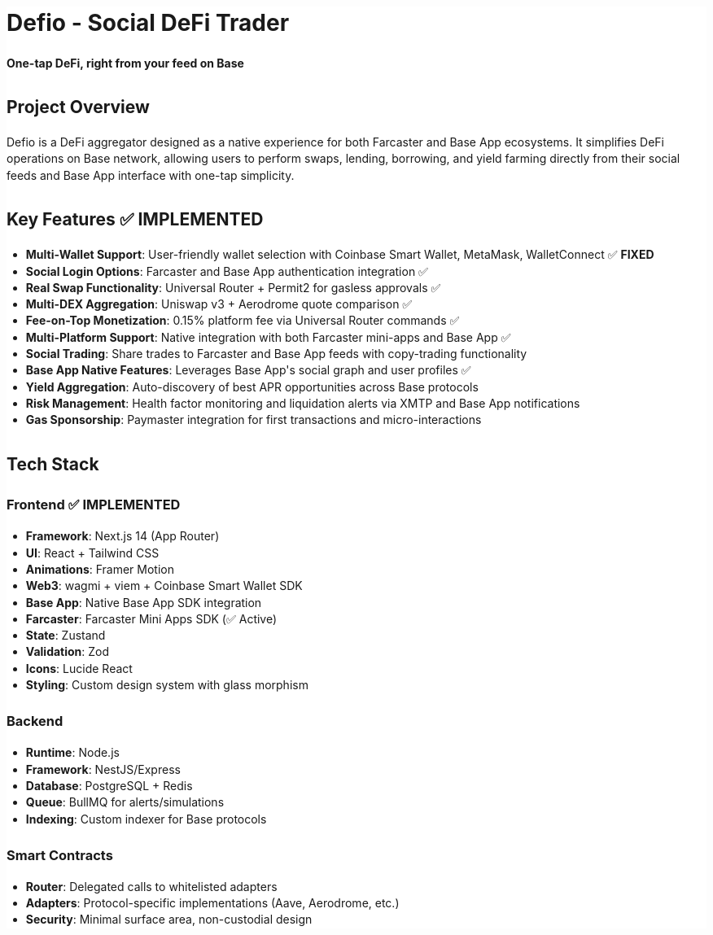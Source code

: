 # Defio - Social DeFi Trader

**One-tap DeFi, right from your feed on Base**

## Project Overview

Defio is a DeFi aggregator designed as a native experience for both Farcaster and Base App ecosystems. It simplifies DeFi operations on Base network, allowing users to perform swaps, lending, borrowing, and yield farming directly from their social feeds and Base App interface with one-tap simplicity.

## Key Features ✅ **IMPLEMENTED**

- **Multi-Wallet Support**: User-friendly wallet selection with Coinbase Smart Wallet, MetaMask, WalletConnect ✅ **FIXED**
- **Social Login Options**: Farcaster and Base App authentication integration ✅
- **Real Swap Functionality**: Universal Router + Permit2 for gasless approvals ✅
- **Multi-DEX Aggregation**: Uniswap v3 + Aerodrome quote comparison ✅
- **Fee-on-Top Monetization**: 0.15% platform fee via Universal Router commands ✅
- **Multi-Platform Support**: Native integration with both Farcaster mini-apps and Base App ✅
- **Social Trading**: Share trades to Farcaster and Base App feeds with copy-trading functionality
- **Base App Native Features**: Leverages Base App's social graph and user profiles ✅
- **Yield Aggregation**: Auto-discovery of best APR opportunities across Base protocols
- **Risk Management**: Health factor monitoring and liquidation alerts via XMTP and Base App notifications
- **Gas Sponsorship**: Paymaster integration for first transactions and micro-interactions

## Tech Stack

### Frontend ✅ **IMPLEMENTED**
- **Framework**: Next.js 14 (App Router)
- **UI**: React + Tailwind CSS
- **Animations**: Framer Motion
- **Web3**: wagmi + viem + Coinbase Smart Wallet SDK
- **Base App**: Native Base App SDK integration
- **Farcaster**: Farcaster Mini Apps SDK (✅ Active)
- **State**: Zustand
- **Validation**: Zod
- **Icons**: Lucide React
- **Styling**: Custom design system with glass morphism

### Backend
- **Runtime**: Node.js
- **Framework**: NestJS/Express
- **Database**: PostgreSQL + Redis
- **Queue**: BullMQ for alerts/simulations
- **Indexing**: Custom indexer for Base protocols

### Smart Contracts
- **Router**: Delegated calls to whitelisted adapters
- **Adapters**: Protocol-specific implementations (Aave, Aerodrome, etc.)
- **Security**: Minimal surface area, non-custodial design
